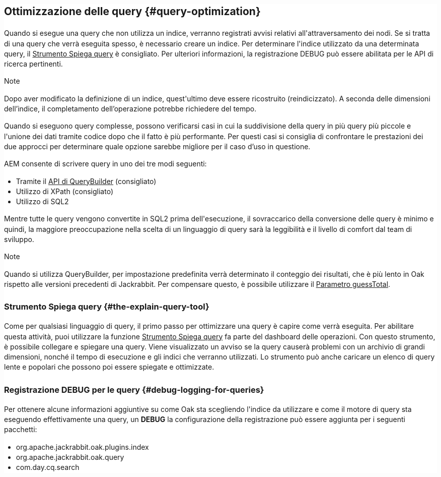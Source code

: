 ## Ottimizzazione delle query {#query-optimization}

Quando si esegue una query che non utilizza un indice, verranno registrati avvisi relativi all&#39;attraversamento dei nodi. Se si tratta di una query che verrà eseguita spesso, è necessario creare un indice. Per determinare l&#39;indice utilizzato da una determinata query, il [Strumento Spiega query](/help/sites-administering/operations-dashboard.md#explain-query) è consigliato. Per ulteriori informazioni, la registrazione DEBUG può essere abilitata per le API di ricerca pertinenti.

>[!NOTE]
>
>Dopo aver modificato la definizione di un indice, quest&#39;ultimo deve essere ricostruito (reindicizzato). A seconda delle dimensioni dell’indice, il completamento dell’operazione potrebbe richiedere del tempo.

Quando si eseguono query complesse, possono verificarsi casi in cui la suddivisione della query in più query più piccole e l&#39;unione dei dati tramite codice dopo che il fatto è più performante. Per questi casi si consiglia di confrontare le prestazioni dei due approcci per determinare quale opzione sarebbe migliore per il caso d’uso in questione.

AEM consente di scrivere query in uno dei tre modi seguenti:

* Tramite il [API di QueryBuilder](/help/sites-developing/querybuilder-api.md) (consigliato)
* Utilizzo di XPath (consigliato)
* Utilizzo di SQL2

Mentre tutte le query vengono convertite in SQL2 prima dell&#39;esecuzione, il sovraccarico della conversione delle query è minimo e quindi, la maggiore preoccupazione nella scelta di un linguaggio di query sarà la leggibilità e il livello di comfort dal team di sviluppo.

>[!NOTE]
>
>Quando si utilizza QueryBuilder, per impostazione predefinita verrà determinato il conteggio dei risultati, che è più lento in Oak rispetto alle versioni precedenti di Jackrabbit. Per compensare questo, è possibile utilizzare il [Parametro guessTotal](/help/sites-developing/querybuilder-api.md#using-p-guesstotal-to-return-the-results).

### Strumento Spiega query {#the-explain-query-tool}

Come per qualsiasi linguaggio di query, il primo passo per ottimizzare una query è capire come verrà eseguita. Per abilitare questa attività, puoi utilizzare la funzione [Strumento Spiega query](/help/sites-administering/operations-dashboard.md#explain-query) fa parte del dashboard delle operazioni. Con questo strumento, è possibile collegare e spiegare una query. Viene visualizzato un avviso se la query causerà problemi con un archivio di grandi dimensioni, nonché il tempo di esecuzione e gli indici che verranno utilizzati. Lo strumento può anche caricare un elenco di query lente e popolari che possono poi essere spiegate e ottimizzate.

### Registrazione DEBUG per le query {#debug-logging-for-queries}

Per ottenere alcune informazioni aggiuntive su come Oak sta scegliendo l&#39;indice da utilizzare e come il motore di query sta eseguendo effettivamente una query, un **DEBUG** la configurazione della registrazione può essere aggiunta per i seguenti pacchetti:

* org.apache.jackrabbit.oak.plugins.index
* org.apache.jackrabbit.oak.query
* com.day.cq.search
